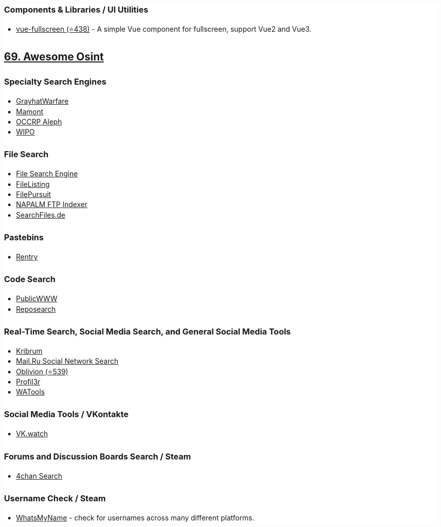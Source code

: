 ### Components & Libraries / UI Utilities

*   [vue-fullscreen (⭐438)](https://github.com/mirari/vue-fullscreen) - A simple Vue component for fullscreen, support Vue2 and Vue3.

## [69. Awesome Osint](/content/jivoi/awesome-osint/week/README.md)

### Specialty Search Engines

*   [GrayhatWarfare](https://grayhatwarfare.com/)
*   [Mamont](https://www.mmnt.ru/)
*   [OCCRP Aleph](https://aleph.occrp.org/)
*   [WIPO](https://www3.wipo.int/branddb/en/)

### File Search

*   [File Search Engine](https://www.filesearch.link/)
*   [FileListing](https://filelisting.com/)
*   [FilePursuit](https://filepursuit.com/)
*   [NAPALM FTP Indexer](https://www.searchftps.net/)
*   [SearchFiles.de](https://searchfiles.de/)

### Pastebins

*   [Rentry](https://rentry.co/)

### Code Search

*   [PublicWWW](https://publicwww.com/)
*   [Reposearch](http://codefinder.org/)

### Real-Time Search, Social Media Search, and General Social Media Tools

*   [Kribrum](https://kribrum.io/)
*   [Mail.Ru Social Network Search](https://go.mail.ru/search_social)
*   [Oblivion (⭐539)](https://github.com/loseys/Oblivion)
*   [Profil3r](https://github.com/Rog3rSm1th/Profil3r)
*   [WATools](https://watools.io/)

### Social Media Tools / VKontakte

*   [VK.watch](https://vk.watch/)

### Forums and Discussion Boards Search / Steam

*   [4chan Search](https://4chansearch.com/)

### Username Check / Steam

*   [WhatsMyName](https://whatsmyname.app/) - check for usernames across many different platforms.
